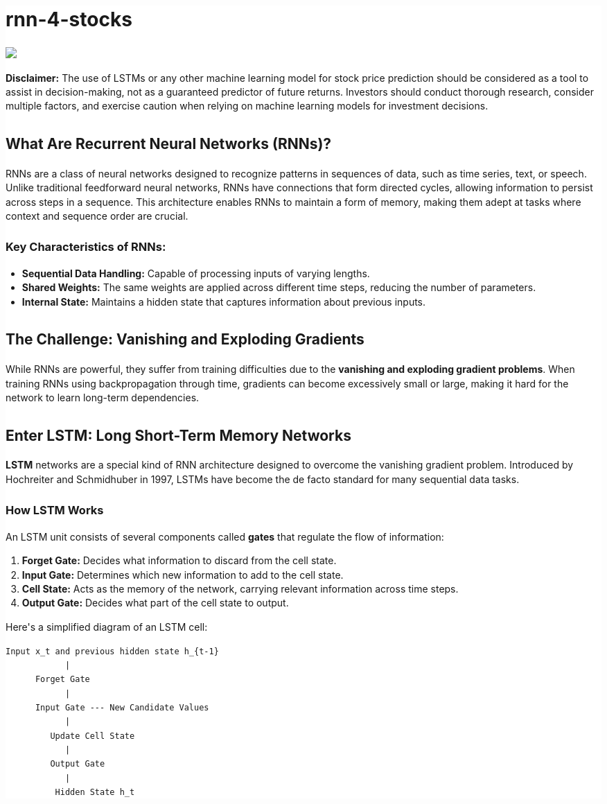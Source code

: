 # rnn-4-stocks

![](https://miro.medium.com/v2/resize:fit:1200/1*7cMfenu76BZCzdKWCfBABA.png)

**Disclaimer:** The use of LSTMs or any other machine learning model for stock price prediction should be considered as a tool to assist in decision-making, not as a guaranteed predictor of future returns. Investors should conduct thorough research, consider multiple factors, and exercise caution when relying on machine learning models for investment decisions.

## What Are Recurrent Neural Networks (RNNs)?

RNNs are a class of neural networks designed to recognize patterns in sequences of data, such as time series, text, or speech. Unlike traditional feedforward neural networks, RNNs have connections that form directed cycles, allowing information to persist across steps in a sequence. This architecture enables RNNs to maintain a form of memory, making them adept at tasks where context and sequence order are crucial.

### Key Characteristics of RNNs:
- **Sequential Data Handling:** Capable of processing inputs of varying lengths.
- **Shared Weights:** The same weights are applied across different time steps, reducing the number of parameters.
- **Internal State:** Maintains a hidden state that captures information about previous inputs.

## The Challenge: Vanishing and Exploding Gradients

While RNNs are powerful, they suffer from training difficulties due to the **vanishing and exploding gradient problems**. When training RNNs using backpropagation through time, gradients can become excessively small or large, making it hard for the network to learn long-term dependencies.

## Enter LSTM: Long Short-Term Memory Networks

**LSTM** networks are a special kind of RNN architecture designed to overcome the vanishing gradient problem. Introduced by Hochreiter and Schmidhuber in 1997, LSTMs have become the de facto standard for many sequential data tasks.

### How LSTM Works

An LSTM unit consists of several components called **gates** that regulate the flow of information:

1. **Forget Gate:** Decides what information to discard from the cell state.
2. **Input Gate:** Determines which new information to add to the cell state.
3. **Cell State:** Acts as the memory of the network, carrying relevant information across time steps.
4. **Output Gate:** Decides what part of the cell state to output.

Here's a simplified diagram of an LSTM cell:

```
Input x_t and previous hidden state h_{t-1}
            |
      Forget Gate
            |
      Input Gate --- New Candidate Values
            |
         Update Cell State
            |
         Output Gate
            |
          Hidden State h_t
```
